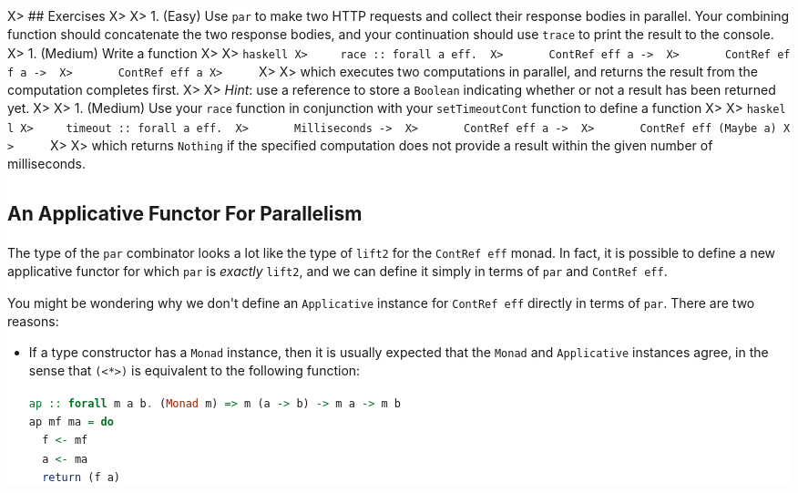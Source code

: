 X> ## Exercises
X> 
X> 1. (Easy) Use `par` to make two HTTP requests and collect their response bodies in parallel. Your combining function should concatenate the two response bodies, and your continuation should use `trace` to print the result to the console.
X> 1. (Medium) Write a function
X> 
X>     ```haskell
X>     race :: forall a eff. 
X>       ContRef eff a -> 
X>       ContRef eff a -> 
X>       ContRef eff a
X>     ```
X>
X>     which executes two computations in parallel, and returns the result from the computation completes first.
X> 
X>     _Hint_: use a reference to store a `Boolean` indicating whether or not a result has been returned yet.
X>
X> 1. (Medium) Use your `race` function in conjunction with your `setTimeoutCont` function to define a function
X> 
X>     ```haskell
X>     timeout :: forall a eff. 
X>       Milliseconds -> 
X>       ContRef eff a -> 
X>       ContRef eff (Maybe a)
X>     ```
X> 
X>     which returns `Nothing` if the specified computation does not provide a result within the given number of milliseconds.

## An Applicative Functor For Parallelism

The type of the `par` combinator looks a lot like the type of `lift2` for the `ContRef eff` monad. In fact, it is possible to define a new applicative functor for which `par` is _exactly_ `lift2`, and we can define it simply in terms of `par` and `ContRef eff`.

You might be wondering why we don't define an `Applicative` instance for `ContRef eff` directly in terms of `par`. There are two reasons:

- If a type constructor has a `Monad` instance, then it is usually expected that the `Monad` and `Applicative` instances agree, in the sense that `(<*>)` is equivalent to the following function:

    ```haskell
    ap :: forall m a b. (Monad m) => m (a -> b) -> m a -> m b
    ap mf ma = do
      f <- mf
      a <- ma
      return (f a)
    ``` 
      